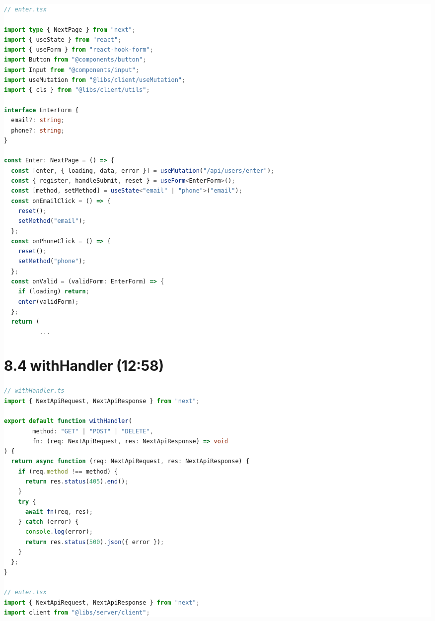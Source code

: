 ```typescript
// enter.tsx

import type { NextPage } from "next";
import { useState } from "react";
import { useForm } from "react-hook-form";
import Button from "@components/button";
import Input from "@components/input";
import useMutation from "@libs/client/useMutation";
import { cls } from "@libs/client/utils";

interface EnterForm {
  email?: string;
  phone?: string;
}

const Enter: NextPage = () => {
  const [enter, { loading, data, error }] = useMutation("/api/users/enter");
  const { register, handleSubmit, reset } = useForm<EnterForm>();
  const [method, setMethod] = useState<"email" | "phone">("email");
  const onEmailClick = () => {
    reset();
    setMethod("email");
  };
  const onPhoneClick = () => {
    reset();
    setMethod("phone");
  };
  const onValid = (validForm: EnterForm) => {
    if (loading) return;
    enter(validForm);
  };
  return (
          ...


```
# 8.4 withHandler (12:58)

```typescript
// withHandler.ts
import { NextApiRequest, NextApiResponse } from "next";

export default function withHandler(
        method: "GET" | "POST" | "DELETE",
        fn: (req: NextApiRequest, res: NextApiResponse) => void
) {
  return async function (req: NextApiRequest, res: NextApiResponse) {
    if (req.method !== method) {
      return res.status(405).end();
    }
    try {
      await fn(req, res);
    } catch (error) {
      console.log(error);
      return res.status(500).json({ error });
    }
  };
}

// enter.tsx
import { NextApiRequest, NextApiResponse } from "next";
import client from "@libs/server/client";
```